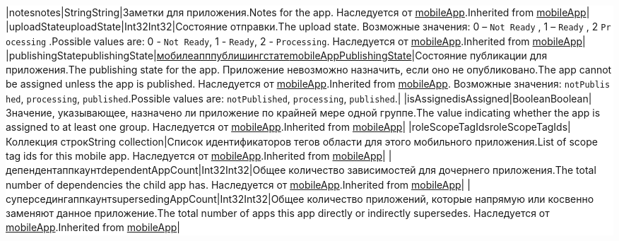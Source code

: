 |<span data-ttu-id="174ee-180">notes</span><span class="sxs-lookup"><span data-stu-id="174ee-180">notes</span></span>|<span data-ttu-id="174ee-181">String</span><span class="sxs-lookup"><span data-stu-id="174ee-181">String</span></span>|<span data-ttu-id="174ee-182">Заметки для приложения.</span><span class="sxs-lookup"><span data-stu-id="174ee-182">Notes for the app.</span></span> <span data-ttu-id="174ee-183">Наследуется от [mobileApp](../resources/intune-shared-mobileapp.md).</span><span class="sxs-lookup"><span data-stu-id="174ee-183">Inherited from [mobileApp](../resources/intune-shared-mobileapp.md)</span></span>|
|<span data-ttu-id="174ee-184">uploadState</span><span class="sxs-lookup"><span data-stu-id="174ee-184">uploadState</span></span>|<span data-ttu-id="174ee-185">Int32</span><span class="sxs-lookup"><span data-stu-id="174ee-185">Int32</span></span>|<span data-ttu-id="174ee-186">Состояние отправки.</span><span class="sxs-lookup"><span data-stu-id="174ee-186">The upload state.</span></span> <span data-ttu-id="174ee-187">Возможные значения: 0 – `Not Ready` , 1 – `Ready` , 2 `Processing` .</span><span class="sxs-lookup"><span data-stu-id="174ee-187">Possible values are: 0 - `Not Ready`, 1 - `Ready`, 2 - `Processing`.</span></span> <span data-ttu-id="174ee-188">Наследуется от [mobileApp](../resources/intune-shared-mobileapp.md).</span><span class="sxs-lookup"><span data-stu-id="174ee-188">Inherited from [mobileApp](../resources/intune-shared-mobileapp.md)</span></span>|
|<span data-ttu-id="174ee-189">publishingState</span><span class="sxs-lookup"><span data-stu-id="174ee-189">publishingState</span></span>|[<span data-ttu-id="174ee-190">мобилеапппублишингстате</span><span class="sxs-lookup"><span data-stu-id="174ee-190">mobileAppPublishingState</span></span>](../resources/intune-apps-mobileapppublishingstate.md)|<span data-ttu-id="174ee-191">Состояние публикации для приложения.</span><span class="sxs-lookup"><span data-stu-id="174ee-191">The publishing state for the app.</span></span> <span data-ttu-id="174ee-192">Приложение невозможно назначить, если оно не опубликовано.</span><span class="sxs-lookup"><span data-stu-id="174ee-192">The app cannot be assigned unless the app is published.</span></span> <span data-ttu-id="174ee-193">Наследуется от [mobileApp](../resources/intune-shared-mobileapp.md).</span><span class="sxs-lookup"><span data-stu-id="174ee-193">Inherited from [mobileApp](../resources/intune-shared-mobileapp.md).</span></span> <span data-ttu-id="174ee-194">Возможные значения: `notPublished`, `processing`, `published`.</span><span class="sxs-lookup"><span data-stu-id="174ee-194">Possible values are: `notPublished`, `processing`, `published`.</span></span>|
|<span data-ttu-id="174ee-195">isAssigned</span><span class="sxs-lookup"><span data-stu-id="174ee-195">isAssigned</span></span>|<span data-ttu-id="174ee-196">Boolean</span><span class="sxs-lookup"><span data-stu-id="174ee-196">Boolean</span></span>|<span data-ttu-id="174ee-197">Значение, указывающее, назначено ли приложение по крайней мере одной группе.</span><span class="sxs-lookup"><span data-stu-id="174ee-197">The value indicating whether the app is assigned to at least one group.</span></span> <span data-ttu-id="174ee-198">Наследуется от [mobileApp](../resources/intune-shared-mobileapp.md).</span><span class="sxs-lookup"><span data-stu-id="174ee-198">Inherited from [mobileApp](../resources/intune-shared-mobileapp.md)</span></span>|
|<span data-ttu-id="174ee-199">roleScopeTagIds</span><span class="sxs-lookup"><span data-stu-id="174ee-199">roleScopeTagIds</span></span>|<span data-ttu-id="174ee-200">Коллекция строк</span><span class="sxs-lookup"><span data-stu-id="174ee-200">String collection</span></span>|<span data-ttu-id="174ee-201">Список идентификаторов тегов области для этого мобильного приложения.</span><span class="sxs-lookup"><span data-stu-id="174ee-201">List of scope tag ids for this mobile app.</span></span> <span data-ttu-id="174ee-202">Наследуется от [mobileApp](../resources/intune-shared-mobileapp.md).</span><span class="sxs-lookup"><span data-stu-id="174ee-202">Inherited from [mobileApp](../resources/intune-shared-mobileapp.md)</span></span>|
|<span data-ttu-id="174ee-203">депендентаппкаунт</span><span class="sxs-lookup"><span data-stu-id="174ee-203">dependentAppCount</span></span>|<span data-ttu-id="174ee-204">Int32</span><span class="sxs-lookup"><span data-stu-id="174ee-204">Int32</span></span>|<span data-ttu-id="174ee-205">Общее количество зависимостей для дочернего приложения.</span><span class="sxs-lookup"><span data-stu-id="174ee-205">The total number of dependencies the child app has.</span></span> <span data-ttu-id="174ee-206">Наследуется от [mobileApp](../resources/intune-shared-mobileapp.md).</span><span class="sxs-lookup"><span data-stu-id="174ee-206">Inherited from [mobileApp](../resources/intune-shared-mobileapp.md)</span></span>|
|<span data-ttu-id="174ee-207">суперседингаппкаунт</span><span class="sxs-lookup"><span data-stu-id="174ee-207">supersedingAppCount</span></span>|<span data-ttu-id="174ee-208">Int32</span><span class="sxs-lookup"><span data-stu-id="174ee-208">Int32</span></span>|<span data-ttu-id="174ee-209">Общее количество приложений, которые напрямую или косвенно заменяют данное приложение.</span><span class="sxs-lookup"><span data-stu-id="174ee-209">The total number of apps this app directly or indirectly supersedes.</span></span> <span data-ttu-id="174ee-210">Наследуется от [mobileApp](../resources/intune-shared-mobileapp.md).</span><span class="sxs-lookup"><span data-stu-id="174ee-210">Inherited from [mobileApp](../resources/intune-shared-mobileapp.md)</span></span>|